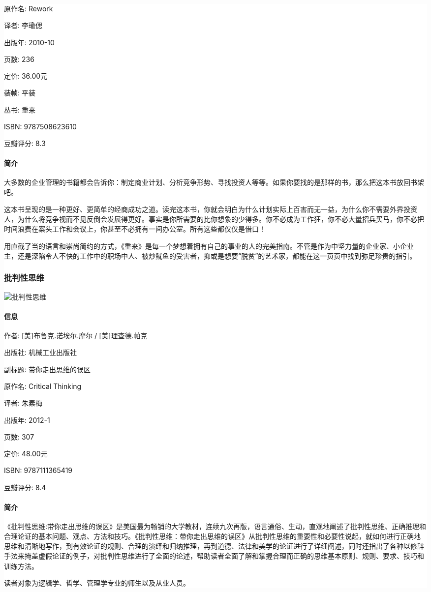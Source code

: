 原作名: Rework 

译者: 李瑜偲 

出版年: 2010-10 

页数: 236 

定价: 36.00元 

装帧: 平装 

丛书: 重来 

ISBN: 9787508623610

豆瓣评分: 8.3

#### 简介

大多数的企业管理的书籍都会告诉你：制定商业计划、分析竞争形势、寻找投资人等等。如果你要找的是那样的书，那么把这本书放回书架吧。

这本书呈现的是一种更好、更简单的经商成功之道。读完这本书，你就会明白为什么计划实际上百害而无一益，为什么你不需要外界投资人，为什么将竞争视而不见反倒会发展得更好。事实是你所需要的比你想象的少得多。你不必成为工作狂，你不必大量招兵买马，你不必把时间浪费在案头工作和会议上，你甚至不必拥有一间办公室。所有这些都仅仅是借口！

用直截了当的语言和崇尚简约的方式，《重来》是每一个梦想着拥有自己的事业的人的完美指南。不管是作为中坚力量的企业家、小企业主，还是深陷令人不快的工作中的职场中人、被炒鱿鱼的受害者，抑或是想要“脱贫”的艺术家，都能在这一页页中找到弥足珍贵的指引。



### 批判性思维

![批判性思维](https://img3.doubanio.com/view/subject/l/public/s8921593.jpg)

#### 信息

作者: [美]布鲁克.诺埃尔.摩尔 / [美]理查德.帕克 

出版社: 机械工业出版社 

副标题: 带你走出思维的误区 

原作名: Critical Thinking 

译者: 朱素梅 

出版年: 2012-1 

页数: 307 

定价: 48.00元 

ISBN: 9787111365419

豆瓣评分: 8.4

#### 简介

《批判性思维:带你走出思维的误区》是美国最为畅销的大学教材，连续九次再版，语言通俗、生动，直观地阐述了批判性思维、正确推理和合理论证的基本问题、观点、方法和技巧。《批判性思维：带你走出思维的误区》从批判性思维的重要性和必要性说起，就如何进行正确地思维和清晰地写作，到有效论证的规则、合理的演绎和归纳推理，再到道德、法律和美学的论证进行了详细阐述，同时还指出了各种以修辞手法来掩盖虚假论证的例子，对批判性思维进行了全面的论述，帮助读者全面了解和掌握合理而正确的思维基本原则、规则、要求、技巧和训练方法。

读者对象为逻辑学、哲学、管理学专业的师生以及从业人员。

